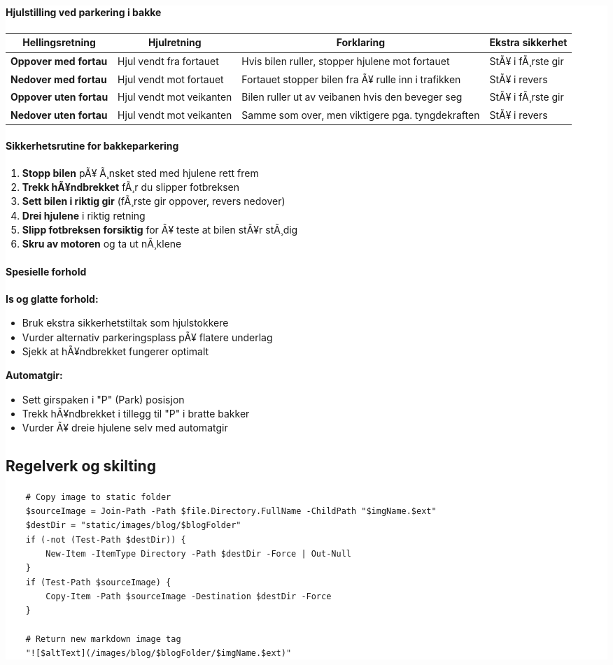 #### Hjulstilling ved parkering i bakke

| Hellingsretning | Hjulretning | Forklaring | Ekstra sikkerhet |
|-----------------|-------------|------------|------------------|
| **Oppover med fortau** | Hjul vendt fra fortauet | Hvis bilen ruller, stopper hjulene mot fortauet | StÃ¥ i fÃ¸rste gir |
| **Nedover med fortau** | Hjul vendt mot fortauet | Fortauet stopper bilen fra Ã¥ rulle inn i trafikken | StÃ¥ i revers |
| **Oppover uten fortau** | Hjul vendt mot veikanten | Bilen ruller ut av veibanen hvis den beveger seg | StÃ¥ i fÃ¸rste gir |
| **Nedover uten fortau** | Hjul vendt mot veikanten | Samme som over, men viktigere pga. tyngdekraften | StÃ¥ i revers |

#### Sikkerhetsrutine for bakkeparkering

1. **Stopp bilen** pÃ¥ Ã¸nsket sted med hjulene rett frem
2. **Trekk hÃ¥ndbrekket** fÃ¸r du slipper fotbreksen
3. **Sett bilen i riktig gir** (fÃ¸rste gir oppover, revers nedover)
4. **Drei hjulene** i riktig retning
5. **Slipp fotbreksen forsiktig** for Ã¥ teste at bilen stÃ¥r stÃ¸dig
6. **Skru av motoren** og ta ut nÃ¸klene

#### Spesielle forhold

**Is og glatte forhold:**
* Bruk ekstra sikkerhetstiltak som hjulstokkere
* Vurder alternativ parkeringsplass pÃ¥ flatere underlag
* Sjekk at hÃ¥ndbrekket fungerer optimalt

**Automatgir:**
* Sett girspaken i "P" (Park) posisjon
* Trekk hÃ¥ndbrekket i tillegg til "P" i bratte bakker
* Vurder Ã¥ dreie hjulene selv med automatgir

## Regelverk og skilting


        
        
        # Copy image to static folder
        $sourceImage = Join-Path -Path $file.Directory.FullName -ChildPath "$imgName.$ext"
        $destDir = "static/images/blog/$blogFolder"
        if (-not (Test-Path $destDir)) {
            New-Item -ItemType Directory -Path $destDir -Force | Out-Null
        }
        if (Test-Path $sourceImage) {
            Copy-Item -Path $sourceImage -Destination $destDir -Force
        }
        
        # Return new markdown image tag
        "![$altText](/images/blog/$blogFolder/$imgName.$ext)"
    
